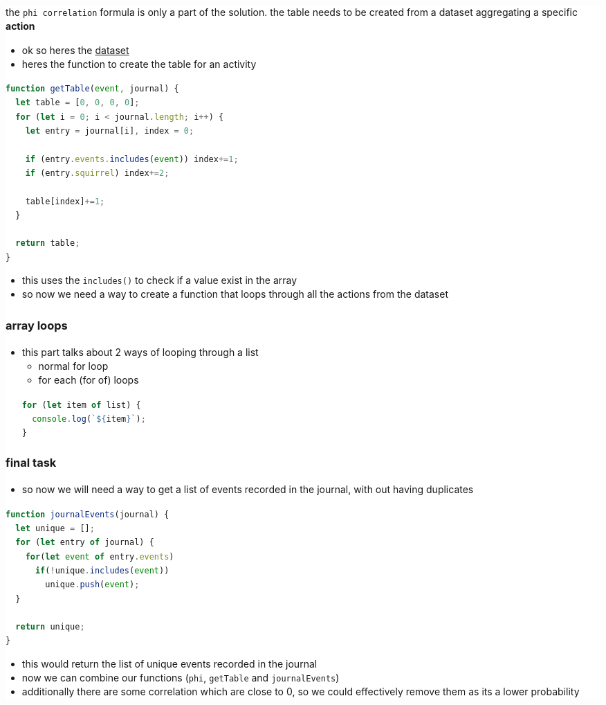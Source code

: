 the `phi correlation` formula is only a part of the solution. the table needs to be created from a dataset aggregating a specific **action**
- ok so heres the [dataset](https://eloquentjavascript.net/code/journal.js)
- heres the function to create the table for an activity

```js
function getTable(event, journal) {
  let table = [0, 0, 0, 0];
  for (let i = 0; i < journal.length; i++) {
    let entry = journal[i], index = 0;

    if (entry.events.includes(event)) index+=1;
    if (entry.squirrel) index+=2;

    table[index]+=1;
  }

  return table;
}
```

- this uses the `includes()` to check if a value exist in the array
- so now we need a way to create a function that loops through all the actions from the dataset

### array loops

- this part talks about 2 ways of looping through a list
  - normal for loop
  - for each (for of) loops
  ```js
  for (let item of list) { 
    console.log(`${item}`); 
  }
  ```

### final task

- so now we will need a way to get a list of events recorded in the journal, with out having duplicates

```js
function journalEvents(journal) {
  let unique = [];
  for (let entry of journal) {
    for(let event of entry.events)
      if(!unique.includes(event))
        unique.push(event);
  }

  return unique;
}
```

- this would return the list of unique events recorded in the journal
- now we can combine our functions (`phi`, `getTable` and `journalEvents`)
- additionally there are some correlation which are close to 0, so we could effectively remove them as its a lower probability
